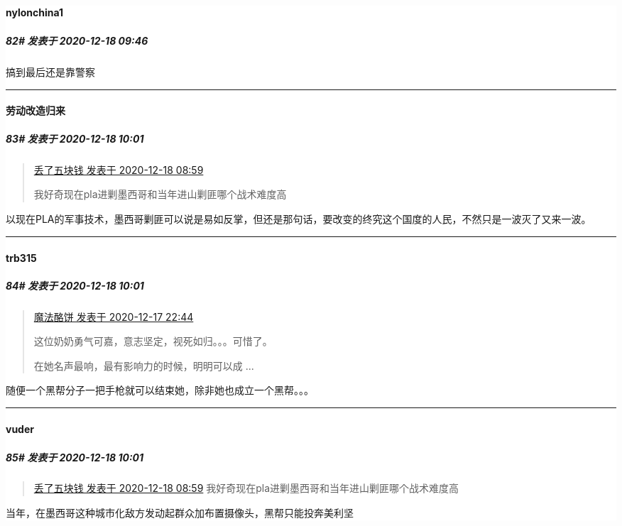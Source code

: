 ####  nylonchina1  
##### 82#       发表于 2020-12-18 09:46




搞到最后还是靠警察







*****

####  劳动改造归来  
##### 83#       发表于 2020-12-18 10:01



<blockquote><a href="httphttps://bbs.saraba1st.com/2b/forum.php?mod=redirect&amp;goto=findpost&amp;pid=49757499&amp;ptid=1978138" target="_blank">丢了五块钱 发表于 2020-12-18 08:59</a>

我好奇现在pla进剿墨西哥和当年进山剿匪哪个战术难度高</blockquote>
以现在PLA的军事技术，墨西哥剿匪可以说是易如反掌，但还是那句话，要改变的终究这个国度的人民，不然只是一波灭了又来一波。







*****

####  trb315  
##### 84#       发表于 2020-12-18 10:01



<blockquote><a href="httphttps://bbs.saraba1st.com/2b/forum.php?mod=redirect&amp;goto=findpost&amp;pid=49755629&amp;ptid=1978138" target="_blank">魔法酪饼 发表于 2020-12-17 22:44</a>

这位奶奶勇气可嘉，意志坚定，视死如归。。。可惜了。

在她名声最响，最有影响力的时候，明明可以成 ...</blockquote>
随便一个黑帮分子一把手枪就可以结束她，除非她也成立一个黑帮。。。







*****

####  vuder  
##### 85#       发表于 2020-12-18 10:01



<blockquote><a href="httphttps://bbs.saraba1st.com/2b/forum.php?mod=redirect&amp;goto=findpost&amp;pid=49757499&amp;ptid=1978138" target="_blank">丢了五块钱 发表于 2020-12-18 08:59</a>
我好奇现在pla进剿墨西哥和当年进山剿匪哪个战术难度高</blockquote>
当年，在墨西哥这种城市化敌方发动起群众加布置摄像头，黑帮只能投奔美利坚
